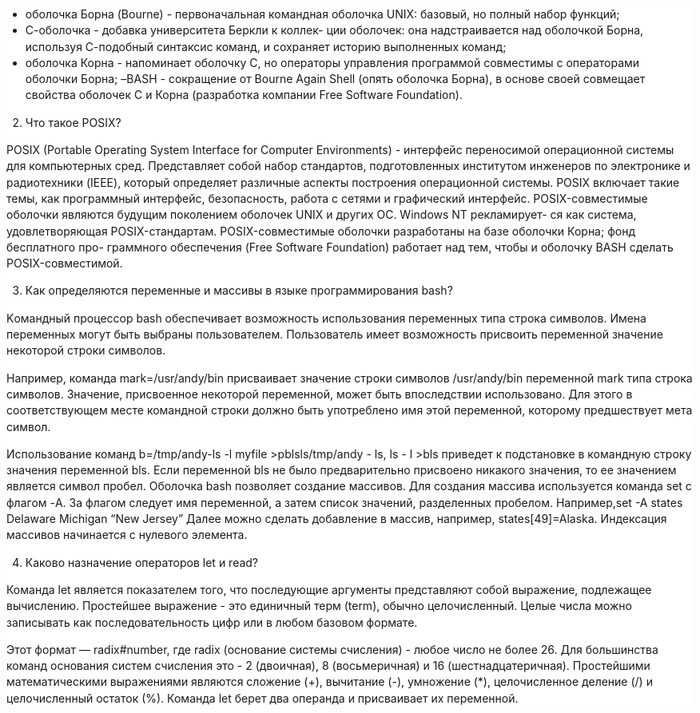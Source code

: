 - оболочка Борна (Bourne) - первоначальная командная оболочка UNIX: базовый, но
полный набор функций; 
- С-оболочка - добавка университета Беркли к коллек-
ции оболочек: она надстраивается над оболочкой Борна, используя С-подобный
синтаксис команд, и сохраняет историю выполненных команд; 
- оболочка Корна - напоминает оболочку С, но операторы управления программой совместимы с операторами оболочки Борна; –BASH - сокращение от Bourne Again Shell (опять оболочка Борна), в основе своей совмещает свойства оболочек С и Корна (разработка компании Free Software Foundation).

2. Что такое POSIX? 

POSIX (Portable Operating System Interface for Computer Environments) - интерфейс переносимой операционной системы для компьютерных сред. Представляет собой набор стандартов, подготовленных институтом инженеров по электронике и радиотехники (IEEE), который
определяет различные аспекты построения операционной системы. POSIX
включает такие темы, как программный интерфейс, безопасность, работа с
сетями и графический интерфейс. POSIX-совместимые оболочки являются
будущим поколением оболочек UNIX и других ОС. Windows NT рекламирует-
ся как система, удовлетворяющая POSIX-стандартам. POSIX-совместимые
оболочки разработаны на базе оболочки Корна; фонд бесплатного про-
граммного обеспечения (Free Software Foundation) работает над тем, чтобы
и оболочку BASH сделать POSIX-совместимой.

3. Как определяются переменные и массивы в языке программирования bash?

Kомандный процессор bash обеспечивает возможность использования
переменных типа строка символов. Имена переменных могут быть
выбраны пользователем. Пользователь имеет возможность присвоить
переменной значение некоторой строки символов. 

Например, команда mark=/usr/andy/bin присваивает значение строки символов /usr/andy/bin переменной mark типа строка символов. Значение, присвоенное некоторой переменной, может быть впоследствии использовано. Для этого в
соответствующем месте командной строки должно быть употреблено имя
этой переменной, которому предшествует мета символ.

Использование команд b=/tmp/andy-ls -l myfile >pblsls/tmp/andy - ls, ls - l >bls приведет к подстановке в командную строку значения переменной bls. Если переменной bls не было предварительно присвоено никакого значения, то ее значением является символ пробел. Оболочка bash позволяет создание массивов.
Для создания массива используется команда set с флагом -A. За флагом
следует имя переменной, а затем список значений, разделенных пробелом.
Например,set -A states Delaware Michigan “New Jersey” Далее можно сделать
добавление в массив, например, states[49]=Alaska. Индексация массивов
начинается с нулевого элемента.

4. Каково назначение операторов let и read?

Команда let является показателем того, что последующие аргументы представляют собой выражение, подлежащее вычислению. Простейшее выражение - это единичный терм (term), обычно целочисленный. Целые числа можно записывать как последовательность цифр или в любом базовом формате. 

Этот формат — radix#number, где radix (основание системы счисления) - любое число не более 26. Для большинства команд основания систем счисления это - 2 (двоичная), 8 (восьмеричная) и 16 (шестнадцатеричная). Простейшими математическими выражениями являются сложение (+), вычитание (-), умножение (*),
целочисленное деление (/) и целочисленный остаток (%). Команда let берет
два операнда и присваивает их переменной.
